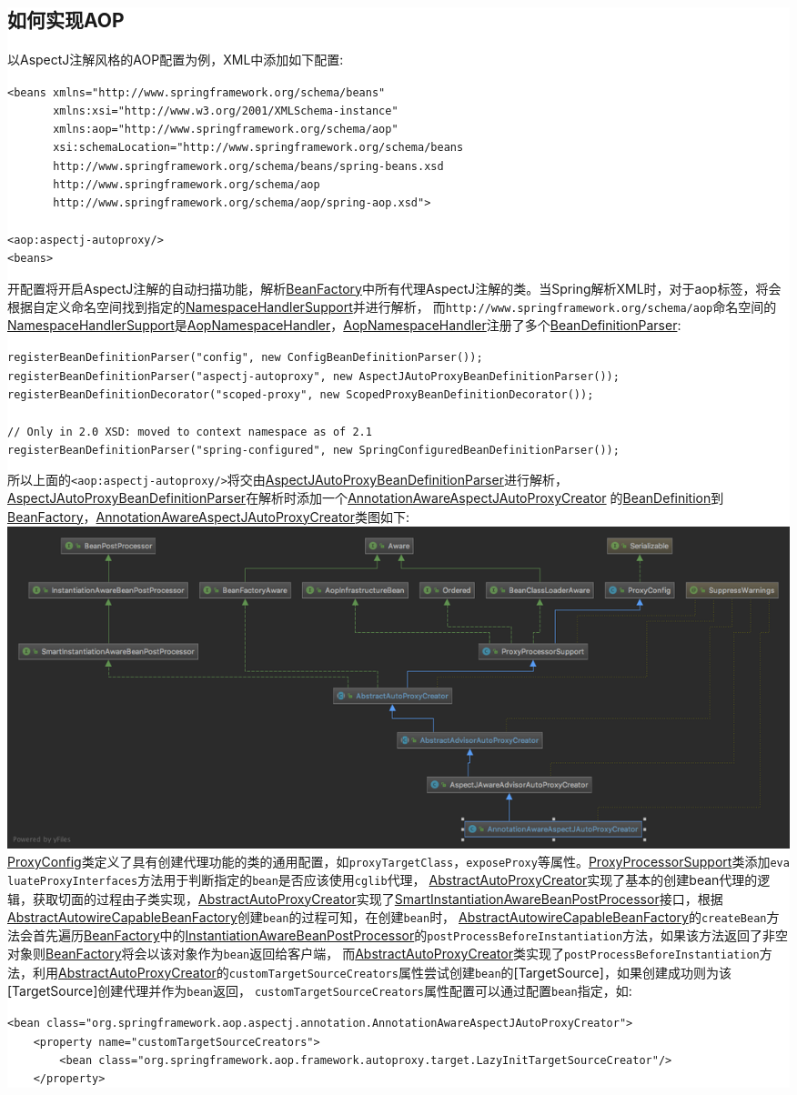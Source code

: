 ## 如何实现AOP

以AspectJ注解风格的AOP配置为例，XML中添加如下配置:
```
<beans xmlns="http://www.springframework.org/schema/beans"
	   xmlns:xsi="http://www.w3.org/2001/XMLSchema-instance"
	   xmlns:aop="http://www.springframework.org/schema/aop"
	   xsi:schemaLocation="http://www.springframework.org/schema/beans
	   http://www.springframework.org/schema/beans/spring-beans.xsd
	   http://www.springframework.org/schema/aop
	   http://www.springframework.org/schema/aop/spring-aop.xsd">
	   
<aop:aspectj-autoproxy/>
<beans>
```
开配置将开启AspectJ注解的自动扫描功能，解析[BeanFactory]中所有代理AspectJ注解的类。当Spring解析XML时，对于aop标签，将会根据自定义命名空间找到指定的[NamespaceHandlerSupport]并进行解析，
而`http://www.springframework.org/schema/aop`命名空间的[NamespaceHandlerSupport]是[AopNamespaceHandler]，[AopNamespaceHandler]注册了多个[BeanDefinitionParser]:
```
registerBeanDefinitionParser("config", new ConfigBeanDefinitionParser());
registerBeanDefinitionParser("aspectj-autoproxy", new AspectJAutoProxyBeanDefinitionParser());
registerBeanDefinitionDecorator("scoped-proxy", new ScopedProxyBeanDefinitionDecorator());

// Only in 2.0 XSD: moved to context namespace as of 2.1
registerBeanDefinitionParser("spring-configured", new SpringConfiguredBeanDefinitionParser());
```
所以上面的`<aop:aspectj-autoproxy/>`将交由[AspectJAutoProxyBeanDefinitionParser]进行解析，[AspectJAutoProxyBeanDefinitionParser]在解析时添加一个[AnnotationAwareAspectJAutoProxyCreator]
的[BeanDefinition]到[BeanFactory]，[AnnotationAwareAspectJAutoProxyCreator]类图如下:
![AnnotationAwareAspectJAutoProxyCreator继承结构图](../img/AnnotationAwareAspectJAutoProxyCreator.png)
[ProxyConfig]类定义了具有创建代理功能的类的通用配置，如`proxyTargetClass`，`exposeProxy`等属性。[ProxyProcessorSupport]类添加`evaluateProxyInterfaces`方法用于判断指定的`bean`是否应该使用`cglib`代理，
[AbstractAutoProxyCreator]实现了基本的创建bean代理的逻辑，获取切面的过程由子类实现，[AbstractAutoProxyCreator]实现了[SmartInstantiationAwareBeanPostProcessor]接口，根据[AbstractAutowireCapableBeanFactory]创建`bean`的过程可知，在创建`bean`时，
[AbstractAutowireCapableBeanFactory]的`createBean`方法会首先遍历[BeanFactory]中的[InstantiationAwareBeanPostProcessor]的`postProcessBeforeInstantiation`方法，如果该方法返回了非空对象则[BeanFactory]将会以该对象作为`bean`返回给客户端，
而[AbstractAutoProxyCreator]类实现了`postProcessBeforeInstantiation`方法，利用[AbstractAutoProxyCreator]的`customTargetSourceCreators`属性尝试创建`bean`的[TargetSource]，如果创建成功则为该[TargetSource]创建代理并作为`bean`返回，
`customTargetSourceCreators`属性配置可以通过配置`bean`指定，如:
```
<bean class="org.springframework.aop.aspectj.annotation.AnnotationAwareAspectJAutoProxyCreator">
	<property name="customTargetSourceCreators">
		<bean class="org.springframework.aop.framework.autoproxy.target.LazyInitTargetSourceCreator"/>
	</property>
```

[BeanFactory]: aaa
[NamespaceHandlerSupport]: aaa
[AopNamespaceHandler]: aaa
[BeanDefinitionParser]: aaa
[AspectJAutoProxyBeanDefinitionParser]: aaa
[AnnotationAwareAspectJAutoProxyCreator]: aaa
[BeanDefinition]: aaa
[BeanFactory]: aaa
[ProxyConfig]: aaa
[ProxyProcessorSupport]: aaa
[AbstractAutoProxyCreator]: aaa
[SmartInstantiationAwareBeanPostProcessor]: aaa
[AbstractAutowireCapableBeanFactory]: aaa
[InstantiationAwareBeanPostProcessor]: aaa
[Advisor]: aaa
[BeanFactoryAspectJAdvisorsBuilderAdapter]: aaa
[Aspect]: aaa
[ReflectiveAspectJAdvisorFactory]: aaa
[Method]: aaa
[InstantiationModelAwarePointcutAdvisorImpl]: aaa
[Advice]: aaa
[Before]: aaa
[AspectJMethodBeforeAdvice]: aaa